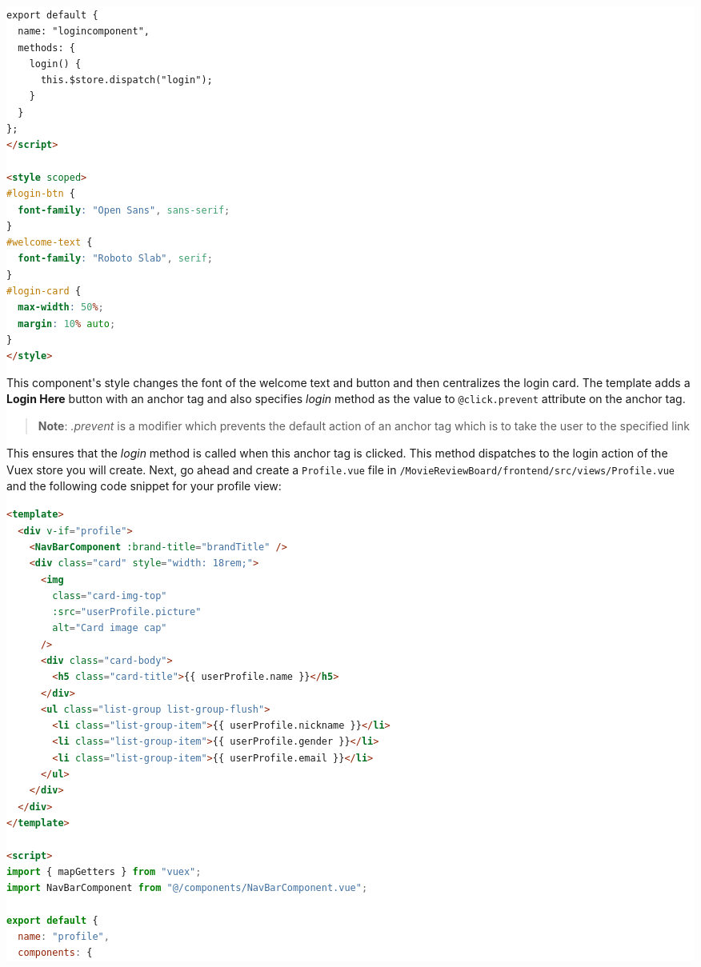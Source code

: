 ```html
export default {
  name: "logincomponent",
  methods: {
    login() {
      this.$store.dispatch("login");
    }
  }
};
</script>

<style scoped>
#login-btn {
  font-family: "Open Sans", sans-serif;
}
#welcome-text {
  font-family: "Roboto Slab", serif;
}
#login-card {
  max-width: 50%;
  margin: 10% auto;
}
</style>
```

This component's style changes the font of the welcome text and button and then centralizes the login card. The template adds a **Login Here** button with an anchor tag and also specifies *login* method as the value to `@click.prevent` attribute on the anchor tag. 

> **Note**: *.prevent* is a modifier which prevents the default action of an anchor tag which is to take the user to the specified link

This ensures that the *login* method is called when this anchor tag is clicked. This method dispatches to the login action of the Vuex store you will create. Next, go ahead and create a `Profile.vue` file in `/MovieReviewBoard/frontend/src/views/Profile.vue` and the following code snippet for your profile view:

```html
<template>
  <div v-if="profile">
    <NavBarComponent :brand-title="brandTitle" />
    <div class="card" style="width: 18rem;">
      <img
        class="card-img-top"
        :src="userProfile.picture"
        alt="Card image cap"
      />
      <div class="card-body">
        <h5 class="card-title">{{ userProfile.name }}</h5>
      </div>
      <ul class="list-group list-group-flush">
        <li class="list-group-item">{{ userProfile.nickname }}</li>
        <li class="list-group-item">{{ userProfile.gender }}</li>
        <li class="list-group-item">{{ userProfile.email }}</li>
      </ul>
    </div>
  </div>
</template>

<script>
import { mapGetters } from "vuex";
import NavBarComponent from "@/components/NavBarComponent.vue";

export default {
  name: "profile",
  components: {
```